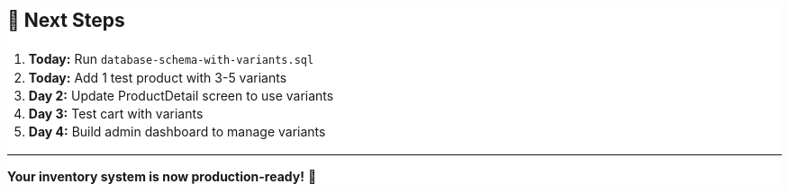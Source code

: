 
## 🎯 **Next Steps**

1. **Today:** Run `database-schema-with-variants.sql`
2. **Today:** Add 1 test product with 3-5 variants
3. **Day 2:** Update ProductDetail screen to use variants
4. **Day 3:** Test cart with variants
5. **Day 4:** Build admin dashboard to manage variants

---

**Your inventory system is now production-ready!** 🚀
